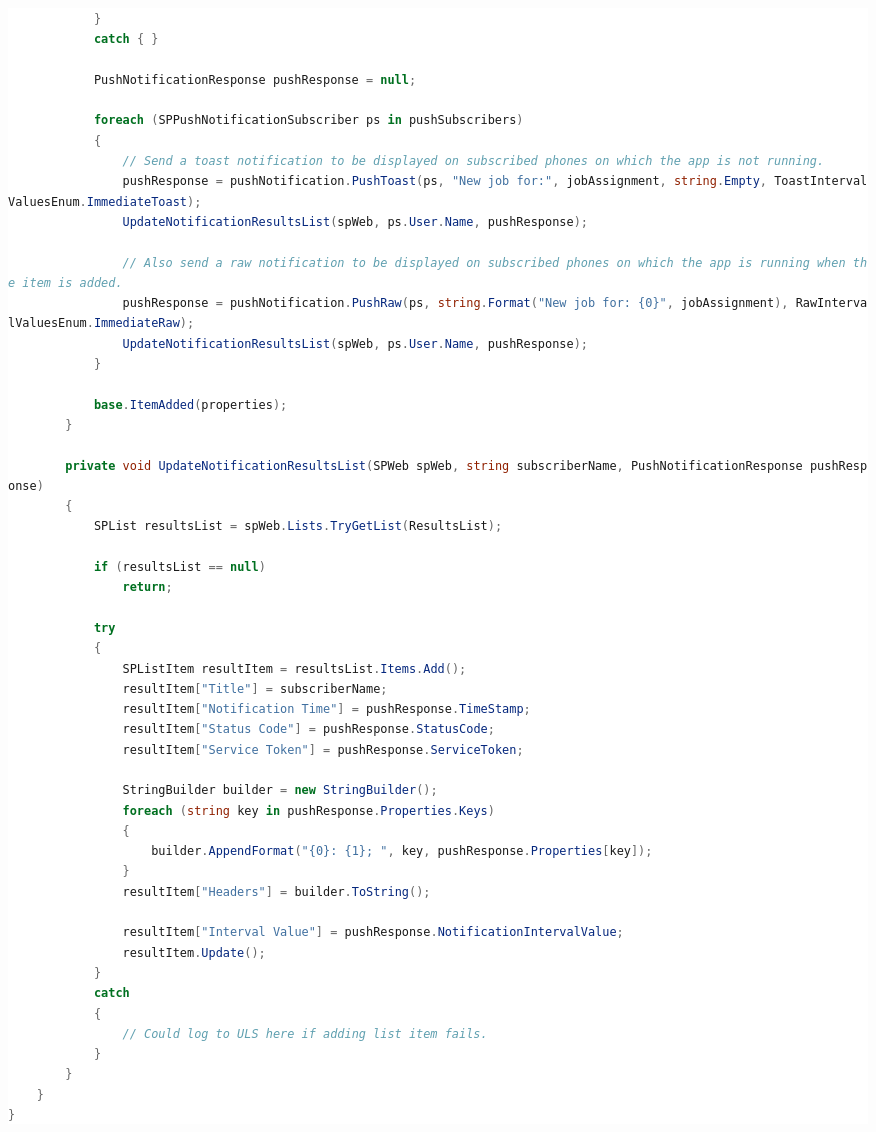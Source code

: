 ```cs
            }
            catch { }

            PushNotificationResponse pushResponse = null;

            foreach (SPPushNotificationSubscriber ps in pushSubscribers)
            {
                // Send a toast notification to be displayed on subscribed phones on which the app is not running.
                pushResponse = pushNotification.PushToast(ps, "New job for:", jobAssignment, string.Empty, ToastIntervalValuesEnum.ImmediateToast);
                UpdateNotificationResultsList(spWeb, ps.User.Name, pushResponse);

                // Also send a raw notification to be displayed on subscribed phones on which the app is running when the item is added.
                pushResponse = pushNotification.PushRaw(ps, string.Format("New job for: {0}", jobAssignment), RawIntervalValuesEnum.ImmediateRaw);
                UpdateNotificationResultsList(spWeb, ps.User.Name, pushResponse);
            }

            base.ItemAdded(properties);
        }

        private void UpdateNotificationResultsList(SPWeb spWeb, string subscriberName, PushNotificationResponse pushResponse)
        {
            SPList resultsList = spWeb.Lists.TryGetList(ResultsList);

            if (resultsList == null)
                return;

            try
            {
                SPListItem resultItem = resultsList.Items.Add();
                resultItem["Title"] = subscriberName;
                resultItem["Notification Time"] = pushResponse.TimeStamp;
                resultItem["Status Code"] = pushResponse.StatusCode;
                resultItem["Service Token"] = pushResponse.ServiceToken;

                StringBuilder builder = new StringBuilder();
                foreach (string key in pushResponse.Properties.Keys)
                {
                    builder.AppendFormat("{0}: {1}; ", key, pushResponse.Properties[key]);
                }
                resultItem["Headers"] = builder.ToString();

                resultItem["Interval Value"] = pushResponse.NotificationIntervalValue;
                resultItem.Update();
            }
            catch
            {
                // Could log to ULS here if adding list item fails.
            }
        }
    }
}
```
